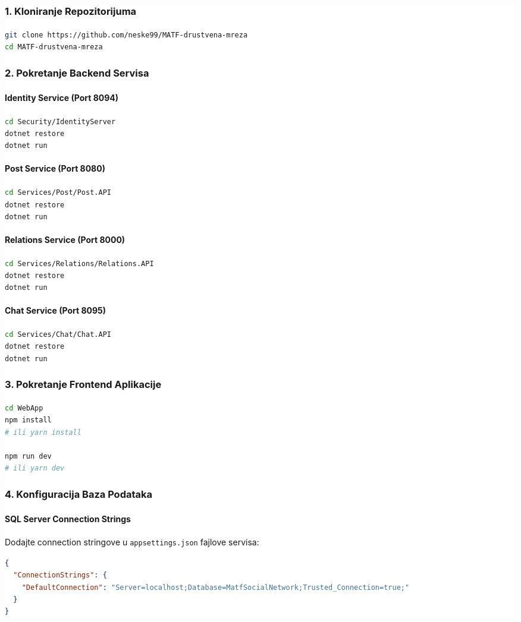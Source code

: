 ### 1. Kloniranje Repozitorijuma
```bash
git clone https://github.com/neske99/MATF-drustvena-mreza
cd MATF-drustvena-mreza
```

### 2. Pokretanje Backend Servisa

#### Identity Service (Port 8094)
```bash
cd Security/IdentityServer
dotnet restore
dotnet run
```

#### Post Service (Port 8080)
```bash
cd Services/Post/Post.API
dotnet restore
dotnet run
```

#### Relations Service (Port 8000)
```bash
cd Services/Relations/Relations.API
dotnet restore
dotnet run
```

#### Chat Service (Port 8095)
```bash
cd Services/Chat/Chat.API
dotnet restore
dotnet run
```

### 3. Pokretanje Frontend Aplikacije
```bash
cd WebApp
npm install
# ili yarn install

npm run dev
# ili yarn dev
```

### 4. Konfiguracija Baza Podataka

#### SQL Server Connection Strings
Dodajte connection stringove u `appsettings.json` fajlove servisa:
```json
{
  "ConnectionStrings": {
    "DefaultConnection": "Server=localhost;Database=MatfSocialNetwork;Trusted_Connection=true;"
  }
}
```
